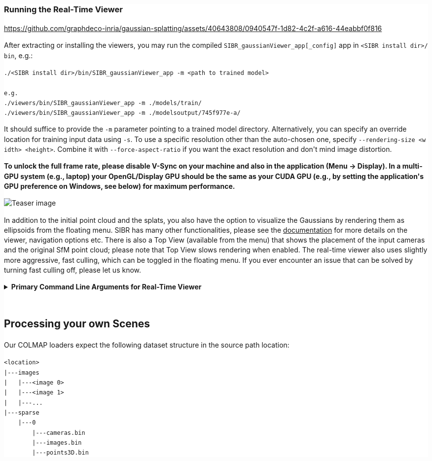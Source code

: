 ### Running the Real-Time Viewer




https://github.com/graphdeco-inria/gaussian-splatting/assets/40643808/0940547f-1d82-4c2f-a616-44eabbf0f816




After extracting or installing the viewers, you may run the compiled ```SIBR_gaussianViewer_app[_config]``` app in ```<SIBR install dir>/bin```, e.g.: 
```shell
./<SIBR install dir>/bin/SIBR_gaussianViewer_app -m <path to trained model>

e.g.
./viewers/bin/SIBR_gaussianViewer_app -m ./models/train/
./viewers/bin/SIBR_gaussianViewer_app -m ./modelsoutput/745f977e-a/

```

It should suffice to provide the ```-m``` parameter pointing to a trained model directory. Alternatively, you can specify an override location for training input data using ```-s```. To use a specific resolution other than the auto-chosen one, specify ```--rendering-size <width> <height>```. Combine it with ```--force-aspect-ratio``` if you want the exact resolution and don't mind image distortion. 

**To unlock the full frame rate, please disable V-Sync on your machine and also in the application (Menu &rarr; Display). In a multi-GPU system (e.g., laptop) your OpenGL/Display GPU should be the same as your CUDA GPU (e.g., by setting the application's GPU preference on Windows, see below) for maximum performance.**

![Teaser image](assets/select.png)

In addition to the initial point cloud and the splats, you also have the option to visualize the Gaussians by rendering them as ellipsoids from the floating menu.
SIBR has many other functionalities, please see the [documentation](https://sibr.gitlabpages.inria.fr/) for more details on the viewer, navigation options etc. There is also a Top View (available from the menu) that shows the placement of the input cameras and the original SfM point cloud; please note that Top View slows rendering when enabled. The real-time viewer also uses slightly more aggressive, fast culling, which can be toggled in the floating menu. If you ever encounter an issue that can be solved by turning fast culling off, please let us know.

<details><summary><span style="font-weight: bold;">Primary Command Line Arguments for Real-Time Viewer</span></summary></details>
<br>

## Processing your own Scenes

Our COLMAP loaders expect the following dataset structure in the source path location:

```
<location>
|---images
|   |---<image 0>
|   |---<image 1>
|   |---...
|---sparse
    |---0
        |---cameras.bin
        |---images.bin
        |---points3D.bin
```
